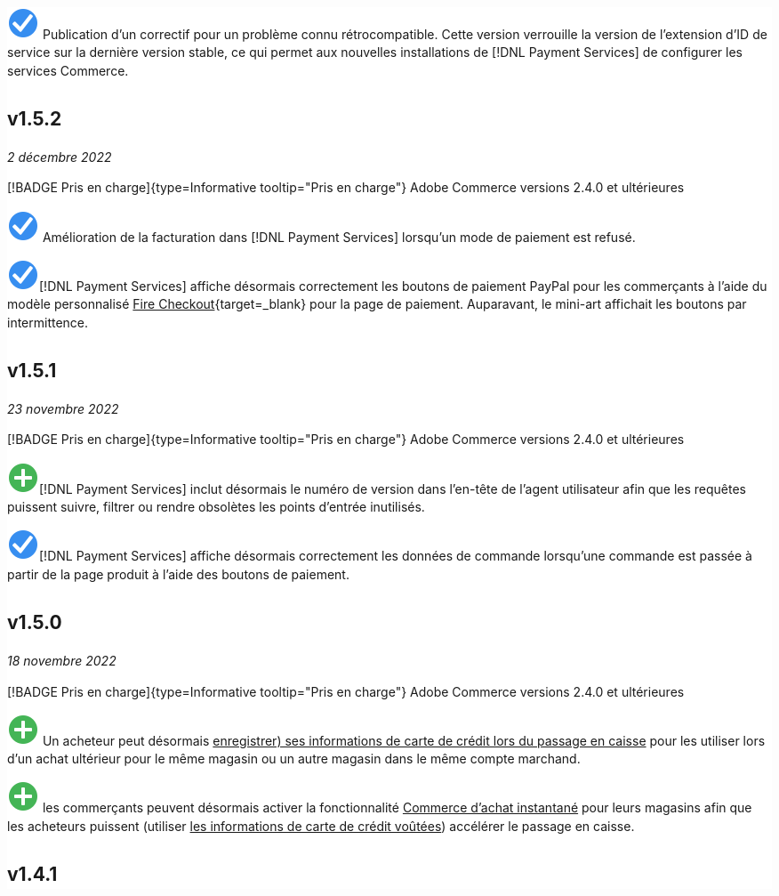 ![Correction d’un problème](../assets/fix.svg) Publication d’un correctif pour un problème connu rétrocompatible. Cette version verrouille la version de l’extension d’ID de service sur la dernière version stable, ce qui permet aux nouvelles installations de [!DNL Payment Services] de configurer les services Commerce.

## v1.5.2

_2 décembre 2022_

[!BADGE Pris en charge]{type=Informative tooltip="Pris en charge"} Adobe Commerce versions 2.4.0 et ultérieures

![Correction d’un problème](../assets/fix.svg) Amélioration de la facturation dans [!DNL Payment Services] lorsqu’un mode de paiement est refusé.

![Problème résolu](../assets/fix.svg)[!DNL Payment Services] affiche désormais correctement les boutons de paiement PayPal pour les commerçants à l’aide du modèle personnalisé [Fire Checkout](https://commercemarketplace.adobe.com/swissup-firecheckout.html){target=_blank} pour la page de paiement. Auparavant, le mini-art affichait les boutons par intermittence.

## v1.5.1

_23 novembre 2022_

[!BADGE Pris en charge]{type=Informative tooltip="Pris en charge"} Adobe Commerce versions 2.4.0 et ultérieures

![Nouveau](../assets/new.svg)[!DNL Payment Services] inclut désormais le numéro de version dans l’en-tête de l’agent utilisateur afin que les requêtes puissent suivre, filtrer ou rendre obsolètes les points d’entrée inutilisés.

![Problème résolu](../assets/fix.svg)[!DNL Payment Services] affiche désormais correctement les données de commande lorsqu’une commande est passée à partir de la page produit à l’aide des boutons de paiement.

## v1.5.0

_18 novembre 2022_

[!BADGE Pris en charge]{type=Informative tooltip="Pris en charge"} Adobe Commerce versions 2.4.0 et ultérieures

![Nouveau](../assets/new.svg) Un acheteur peut désormais [enregistrer) ses informations de carte de crédit lors du passage en caisse](https://experienceleague.adobe.com/docs/commerce-merchant-services/payment-services/payments-checkout/vaulting.html?lang=fr) pour les utiliser lors d’un achat ultérieur pour le même magasin ou un autre magasin dans le même compte marchand.

![Nouveau](../assets/new.svg) les commerçants peuvent désormais activer la fonctionnalité [Commerce d’achat instantané](https://experienceleague.adobe.com/docs/commerce-admin/stores-sales/point-of-purchase/checkout-instant-purchase.html?lang=fr) pour leurs magasins afin que les acheteurs puissent (utiliser [les informations de carte de crédit voûtées](https://experienceleague.adobe.com/docs/commerce-merchant-services/payment-services/payments-checkout/vaulting.html?lang=fr)) accélérer le passage en caisse.

## v1.4.1

